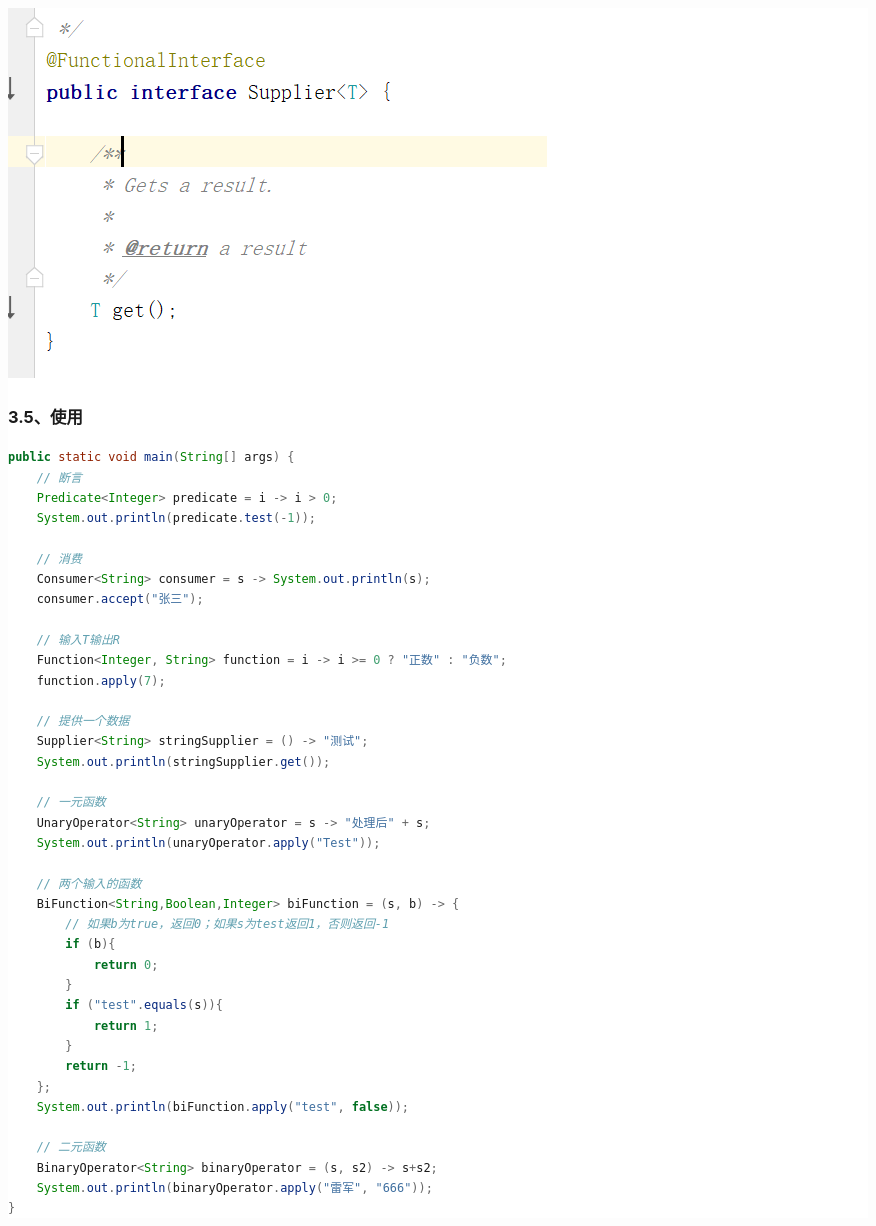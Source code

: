 ![image-20211028145843368](3_函数式接口.assets/image-20211028145843368-16354043246954.png)

### 3.5、使用

~~~java
public static void main(String[] args) {
    // 断言
    Predicate<Integer> predicate = i -> i > 0;
    System.out.println(predicate.test(-1));

    // 消费
    Consumer<String> consumer = s -> System.out.println(s);
    consumer.accept("张三");

    // 输入T输出R
    Function<Integer, String> function = i -> i >= 0 ? "正数" : "负数";
    function.apply(7);

    // 提供一个数据
    Supplier<String> stringSupplier = () -> "测试";
    System.out.println(stringSupplier.get());

    // 一元函数
    UnaryOperator<String> unaryOperator = s -> "处理后" + s;
    System.out.println(unaryOperator.apply("Test"));

    // 两个输入的函数
    BiFunction<String,Boolean,Integer> biFunction = (s, b) -> {
        // 如果b为true，返回0；如果s为test返回1，否则返回-1
        if (b){
            return 0;
        }
        if ("test".equals(s)){
            return 1;
        }
        return -1;
    };
    System.out.println(biFunction.apply("test", false));

    // 二元函数
    BinaryOperator<String> binaryOperator = (s, s2) -> s+s2;
    System.out.println(binaryOperator.apply("雷军", "666"));
}
~~~
